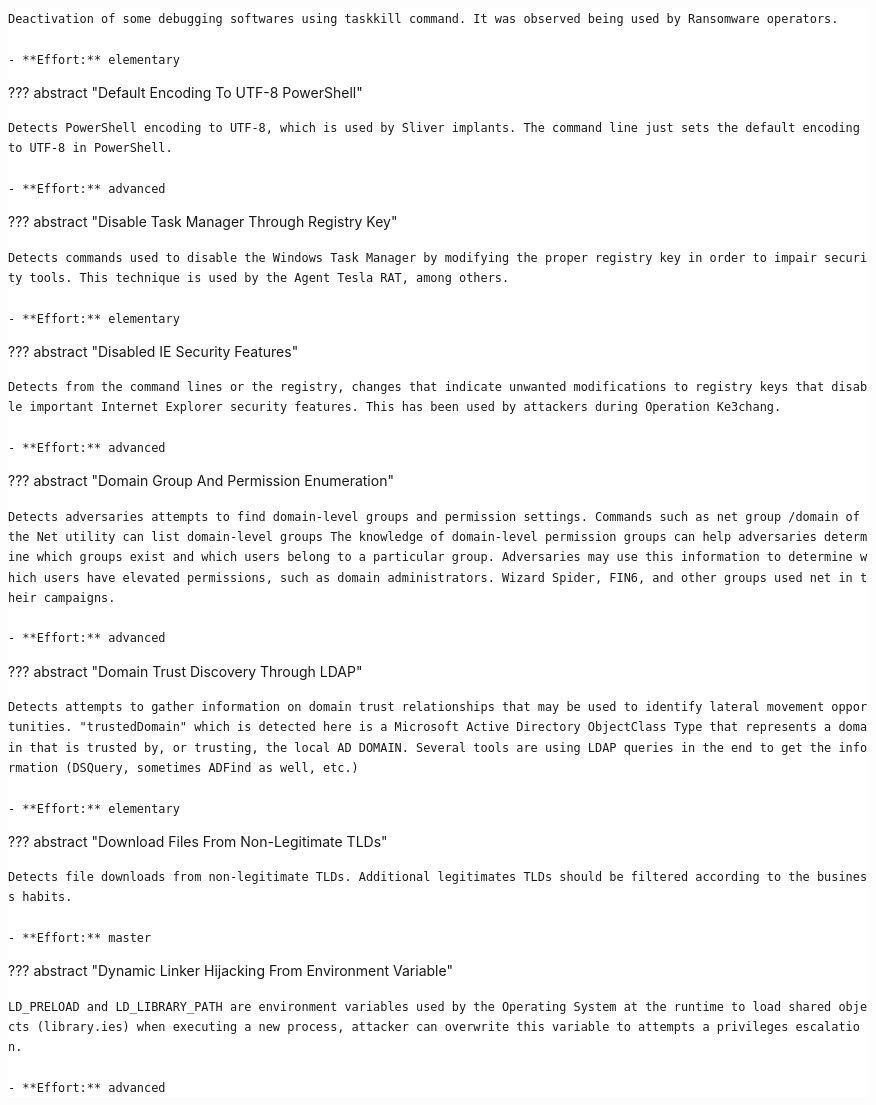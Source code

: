     Deactivation of some debugging softwares using taskkill command. It was observed being used by Ransomware operators.
    
    - **Effort:** elementary

??? abstract "Default Encoding To UTF-8 PowerShell"
    
    Detects PowerShell encoding to UTF-8, which is used by Sliver implants. The command line just sets the default encoding to UTF-8 in PowerShell.
    
    - **Effort:** advanced

??? abstract "Disable Task Manager Through Registry Key"
    
    Detects commands used to disable the Windows Task Manager by modifying the proper registry key in order to impair security tools. This technique is used by the Agent Tesla RAT, among others.
    
    - **Effort:** elementary

??? abstract "Disabled IE Security Features"
    
    Detects from the command lines or the registry, changes that indicate unwanted modifications to registry keys that disable important Internet Explorer security features. This has been used by attackers during Operation Ke3chang.
    
    - **Effort:** advanced

??? abstract "Domain Group And Permission Enumeration"
    
    Detects adversaries attempts to find domain-level groups and permission settings. Commands such as net group /domain of the Net utility can list domain-level groups The knowledge of domain-level permission groups can help adversaries determine which groups exist and which users belong to a particular group. Adversaries may use this information to determine which users have elevated permissions, such as domain administrators. Wizard Spider, FIN6, and other groups used net in their campaigns.
    
    - **Effort:** advanced

??? abstract "Domain Trust Discovery Through LDAP"
    
    Detects attempts to gather information on domain trust relationships that may be used to identify lateral movement opportunities. "trustedDomain" which is detected here is a Microsoft Active Directory ObjectClass Type that represents a domain that is trusted by, or trusting, the local AD DOMAIN. Several tools are using LDAP queries in the end to get the information (DSQuery, sometimes ADFind as well, etc.)
    
    - **Effort:** elementary

??? abstract "Download Files From Non-Legitimate TLDs"
    
    Detects file downloads from non-legitimate TLDs. Additional legitimates TLDs should be filtered according to the business habits.
    
    - **Effort:** master

??? abstract "Dynamic Linker Hijacking From Environment Variable"
    
    LD_PRELOAD and LD_LIBRARY_PATH are environment variables used by the Operating System at the runtime to load shared objects (library.ies) when executing a new process, attacker can overwrite this variable to attempts a privileges escalation.
    
    - **Effort:** advanced
